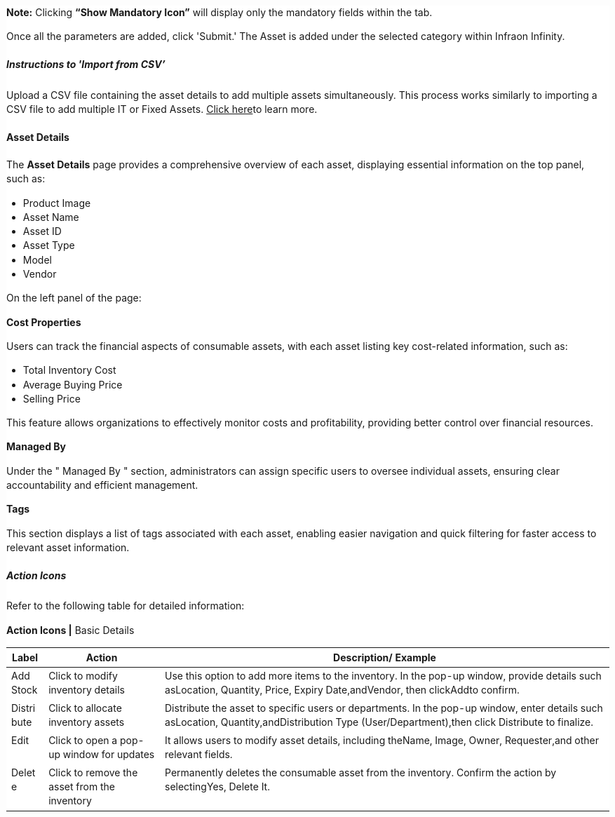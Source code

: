**Note:** Clicking **“Show Mandatory Icon”** will display only the mandatory fields within the tab.

Once all the parameters are added, click 'Submit.' The Asset is added under the selected category within Infraon Infinity.

##### **Instructions to 'Import from CSV’**

Upload a CSV file containing the asset details to add multiple assets simultaneously. This process works similarly to importing a CSV file to add multiple IT or Fixed Assets. [Click here](/infraon-help/infinity-user-guide/asset/add-asset-add-item#rh_pdf_topic_id_54-asset_csv)to learn more.

#### Asset Details

The **Asset Details** page provides a comprehensive overview of each asset, displaying essential information on the top panel, such as:

* Product Image
* Asset Name
* Asset ID
* Asset Type
* Model
* Vendor

On the left panel of the page:

**Cost Properties**

Users can track the financial aspects of consumable assets, with each asset listing key cost-related information, such as:

* Total Inventory Cost
* Average Buying Price
* Selling Price

This feature allows organizations to effectively monitor costs and profitability, providing better control over financial resources.

**Managed By**

Under the " Managed By " section, administrators can assign specific users to oversee individual assets, ensuring clear accountability and efficient management.

**Tags**

This section displays a list of tags associated with each asset, enabling easier navigation and quick filtering for faster access to relevant asset information.

##### **Action Icons**

Refer to the following table for detailed information:

**Action Icons |** Basic Details

| Label | Action | Description/ Example |
| --- | --- | --- |
| Add Stock | Click to modify inventory details | Use this option to add more items to the inventory. In the pop-up window, provide details such asLocation, Quantity, Price, Expiry Date,andVendor, then clickAddto confirm. |
| Distribute | Click to allocate inventory assets | Distribute the asset to specific users or departments. In the pop-up window, enter details such asLocation, Quantity,andDistribution Type (User/Department),then click Distribute to finalize. |
| Edit | Click to open a pop-up window for updates | It allows users to modify asset details, including theName, Image, Owner, Requester,and other relevant fields. |
| Delete | Click to remove the asset from the inventory | Permanently deletes the consumable asset from the inventory. Confirm the action by selectingYes, Delete It. |
